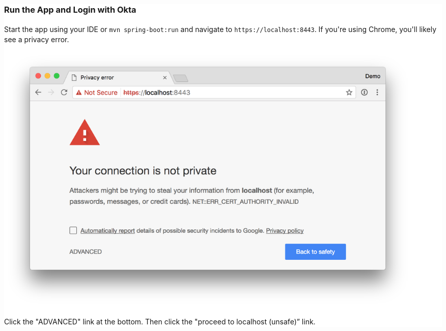 ### Run the App and Login with Okta

Start the app using your IDE or `mvn spring-boot:run` and navigate to `https://localhost:8443`. If you're using Chrome, you'll likely see a privacy error.

<img src="static/connection-not-private.png" alt="Connection Not Private" width="800"/>

Click the "ADVANCED" link at the bottom. Then click the "proceed to localhost (unsafe)” link.
